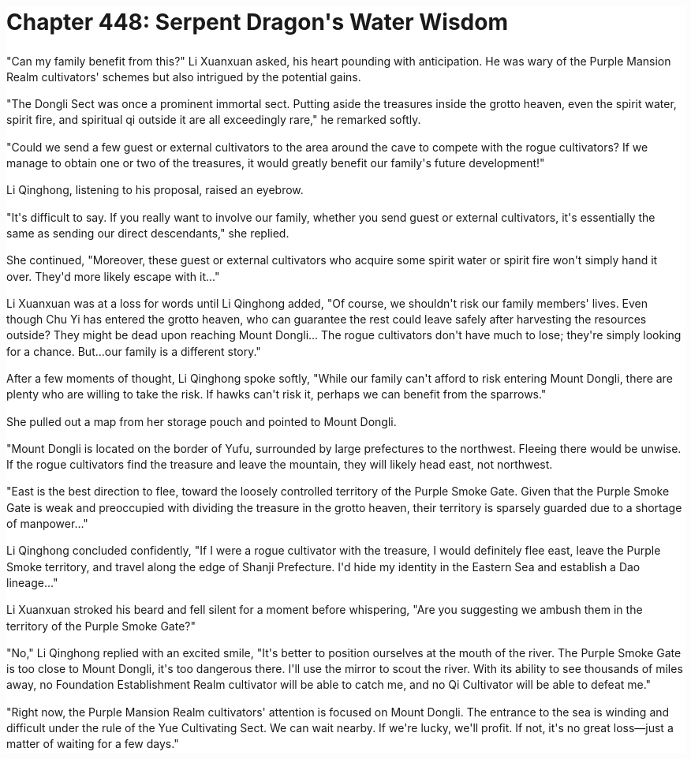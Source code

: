 # Chapter 448: Serpent Dragon's Water Wisdom

"Can my family benefit from this?" Li Xuanxuan asked, his heart pounding with anticipation. He was wary of the Purple Mansion Realm cultivators' schemes but also intrigued by the potential gains.

"The Dongli Sect was once a prominent immortal sect. Putting aside the treasures inside the grotto heaven, even the spirit water, spirit fire, and spiritual qi outside it are all exceedingly rare," he remarked softly.

"Could we send a few guest or external cultivators to the area around the cave to compete with the rogue cultivators? If we manage to obtain one or two of the treasures, it would greatly benefit our family's future development!"

Li Qinghong, listening to his proposal, raised an eyebrow.

"It's difficult to say. If you really want to involve our family, whether you send guest or external cultivators, it's essentially the same as sending our direct descendants," she replied.

She continued, "Moreover, these guest or external cultivators who acquire some spirit water or spirit fire won't simply hand it over. They'd more likely escape with it..."

Li Xuanxuan was at a loss for words until Li Qinghong added, "Of course, we shouldn't risk our family members' lives. Even though Chu Yi has entered the grotto heaven, who can guarantee the rest could leave safely after harvesting the resources outside? They might be dead upon reaching Mount Dongli... The rogue cultivators don't have much to lose; they're simply looking for a chance. But...our family is a different story."

After a few moments of thought, Li Qinghong spoke softly, "While our family can't afford to risk entering Mount Dongli, there are plenty who are willing to take the risk. If hawks can't risk it, perhaps we can benefit from the sparrows."

She pulled out a map from her storage pouch and pointed to Mount Dongli.

"Mount Dongli is located on the border of Yufu, surrounded by large prefectures to the northwest. Fleeing there would be unwise. If the rogue cultivators find the treasure and leave the mountain, they will likely head east, not northwest.

"East is the best direction to flee, toward the loosely controlled territory of the Purple Smoke Gate. Given that the Purple Smoke Gate is weak and preoccupied with dividing the treasure in the grotto heaven, their territory is sparsely guarded due to a shortage of manpower..."

Li Qinghong concluded confidently, "If I were a rogue cultivator with the treasure, I would definitely flee east, leave the Purple Smoke territory, and travel along the edge of Shanji Prefecture. I'd hide my identity in the Eastern Sea and establish a Dao lineage..."

Li Xuanxuan stroked his beard and fell silent for a moment before whispering, "Are you suggesting we ambush them in the territory of the Purple Smoke Gate?"

"No," Li Qinghong replied with an excited smile, "It's better to position ourselves at the mouth of the river. The Purple Smoke Gate is too close to Mount Dongli, it's too dangerous there. I'll use the mirror to scout the river. With its ability to see thousands of miles away, no Foundation Establishment Realm cultivator will be able to catch me, and no Qi Cultivator will be able to defeat me."

"Right now, the Purple Mansion Realm cultivators' attention is focused on Mount Dongli. The entrance to the sea is winding and difficult under the rule of the Yue Cultivating Sect. We can wait nearby. If we're lucky, we'll profit. If not, it's no great loss—just a matter of waiting for a few days."
